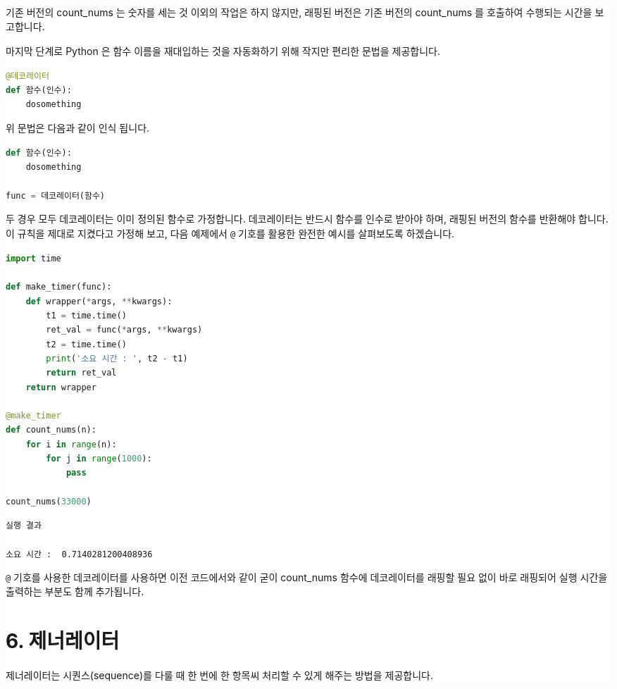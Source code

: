기존 버전의 count_nums 는 숫자를 세는 것 이외의 작업은 하지 않지만, 래핑된 버전은 기존 버전의 count_nums 를 호출하여 수행되는 시간을 보고합니다.

마지막 단계로 Python 은 함수 이름을 재대입하는 것을 자동화하기 위해 작지만 편리한 문법을 제공합니다.

```python
@데코레이터
def 함수(인수):
	dosomething
```

위 문법은 다음과 같이 인식 됩니다.

```python
def 함수(인수):
	dosomething

func = 데코레이터(함수)
```

두 경우 모두 데코레이터는 이미 정의된 함수로 가정합니다. 데코레이터는 반드시 함수를 인수로 받아야 하며, 래핑된 버전의 함수를 반환해야 합니다. 이 규칙을 제대로 지켰다고 가정해 보고, 다음 예제에서 `@` 기호를 활용한 완전한 예시를 살펴보도록 하겠습니다.

```python
import time

def make_timer(func):
	def wrapper(*args, **kwargs):
		t1 = time.time()
		ret_val = func(*args, **kwargs)
		t2 = time.time()
		print('소요 시간 : ', t2 - t1)
		return ret_val
	return wrapper

@make_timer
def count_nums(n):
	for i in range(n):
		for j in range(1000):
			pass

count_nums(33000)
```

```
실행 결과

소요 시간 :  0.7140281200408936
```

`@` 기호를 사용한 데코레이터를 사용하면 이전 코드에서와 같이 굳이 count_nums 함수에 데코레이터를 래핑할 필요 없이 바로 래핑되어 실행 시간을 출력하는 부분도 함께 추가됩니다.

# 6. 제너레이터

제너레이터는 시퀀스(sequence)를 다룰 때 한 번에 한 항목씨 처리할 수 있게 해주는 방법을 제공합니다.
